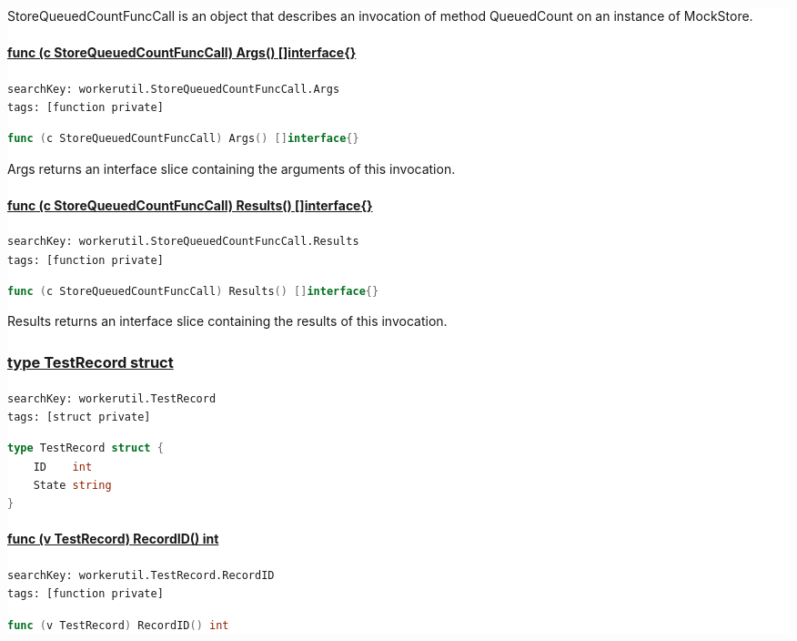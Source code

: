StoreQueuedCountFuncCall is an object that describes an invocation of method QueuedCount on an instance of MockStore. 

#### <a id="StoreQueuedCountFuncCall.Args" href="#StoreQueuedCountFuncCall.Args">func (c StoreQueuedCountFuncCall) Args() []interface{}</a>

```
searchKey: workerutil.StoreQueuedCountFuncCall.Args
tags: [function private]
```

```Go
func (c StoreQueuedCountFuncCall) Args() []interface{}
```

Args returns an interface slice containing the arguments of this invocation. 

#### <a id="StoreQueuedCountFuncCall.Results" href="#StoreQueuedCountFuncCall.Results">func (c StoreQueuedCountFuncCall) Results() []interface{}</a>

```
searchKey: workerutil.StoreQueuedCountFuncCall.Results
tags: [function private]
```

```Go
func (c StoreQueuedCountFuncCall) Results() []interface{}
```

Results returns an interface slice containing the results of this invocation. 

### <a id="TestRecord" href="#TestRecord">type TestRecord struct</a>

```
searchKey: workerutil.TestRecord
tags: [struct private]
```

```Go
type TestRecord struct {
	ID    int
	State string
}
```

#### <a id="TestRecord.RecordID" href="#TestRecord.RecordID">func (v TestRecord) RecordID() int</a>

```
searchKey: workerutil.TestRecord.RecordID
tags: [function private]
```

```Go
func (v TestRecord) RecordID() int
```
